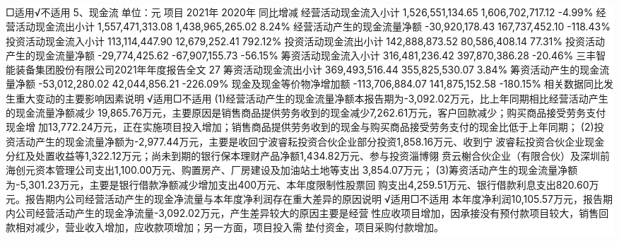□适用√不适用
5、现金流
单位：元
项目
2021年
2020年
同比增减
经营活动现金流入小计
1,526,551,134.65
1,606,702,717.12
-4.99%
经营活动现金流出小计
1,557,471,313.08
1,438,965,265.02
8.24%
经营活动产生的现金流量净额
-30,920,178.43
167,737,452.10
-118.43%
投资活动现金流入小计
113,114,447.90
12,679,252.41
792.12%
投资活动现金流出小计
142,888,873.52
80,586,408.14
77.31%
投资活动产生的现金流量净额
-29,774,425.62
-67,907,155.73
-56.15%
筹资活动现金流入小计
316,481,236.42
397,870,386.28
-20.46%
三丰智能装备集团股份有限公司2021年年度报告全文
27
筹资活动现金流出小计
369,493,516.44
355,825,530.07
3.84%
筹资活动产生的现金流量净额
-53,012,280.02
42,044,856.21
-226.09%
现金及现金等价物净增加额
-113,706,884.07
141,875,152.58
-180.15%
相关数据同比发生重大变动的主要影响因素说明
√适用□不适用
(1)经营活动产生的现金流量净额本报告期为-3,092.02万元，比上年同期相比经营活动产生的现金流量净额减少
19,865.76万元，主要原因是销售商品提供劳务收到的现金减少7,262.61万元，客户回款减少；购买商品接受劳务支付现金增
加13,772.24万元，正在实施项目投入增加；销售商品提供劳务收到的现金与购买商品接受劳务支付的现金比低于上年同期；
(2)投资活动产生的现金流量净额为-2,977.44万元，主要是收回宁波睿耘投资合伙企业部分投资1,858.16万元、收到宁
波睿耘投资合伙企业现金分红及处置收益等1,322.12万元；尚未到期的银行保本理财产品净额1,434.82万元、参与投资淄博翎
贲云榭合伙企业（有限合伙）及深圳前海创元资本管理公司支出1,100.00万元、购置房产、厂房建设及加油站土地等支出
3,854.07万元；
(3)筹资活动产生的现金流量净额为-5,301.23万元，主要是银行借款净额减少增加支出400万元、本年度限制性股票回
购支出4,259.51万元、银行借款利息支出820.60万元。报告期内公司经营活动产生的现金净流量与本年度净利润存在重大差异的原因说明
√适用□不适用
本年度净利润10,105.57万元，报告期内公司经营活动产生的现金净流量-3,092.02万元，产生差异较大的原因主要是经营
性应收项目增加，因承接没有预付款项目较大，销售回款相对减少，营业收入增加，应收款项增加；另一方面，项目投入需
垫付资金，项目采购付款增加。